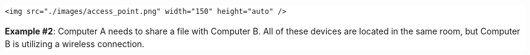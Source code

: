     <img src="./images/access_point.png" width="150" height="auto" />
</div>

**Example #2**: Computer A needs to share a file with Computer B. All of these devices are located in the same room, but Computer B is utilizing a wireless connection.

<div class=mdImage align=center>